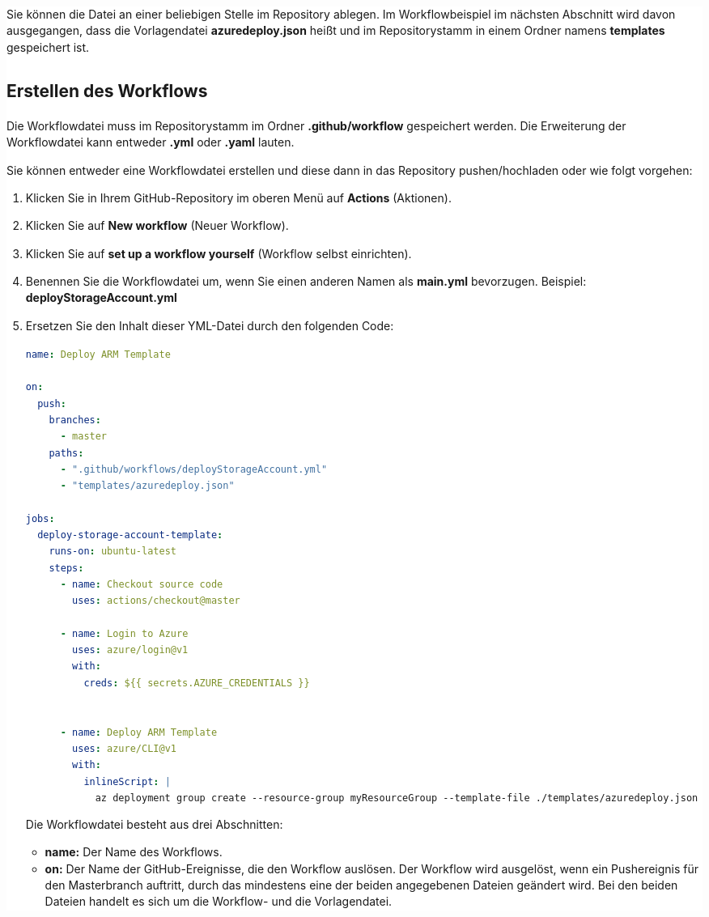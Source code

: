 Sie können die Datei an einer beliebigen Stelle im Repository ablegen. Im Workflowbeispiel im nächsten Abschnitt wird davon ausgegangen, dass die Vorlagendatei **azuredeploy.json** heißt und im Repositorystamm in einem Ordner namens **templates** gespeichert ist.

## <a name="create-workflow"></a>Erstellen des Workflows

Die Workflowdatei muss im Repositorystamm im Ordner **.github/workflow** gespeichert werden. Die Erweiterung der Workflowdatei kann entweder **.yml** oder **.yaml** lauten.

Sie können entweder eine Workflowdatei erstellen und diese dann in das Repository pushen/hochladen oder wie folgt vorgehen:

1. Klicken Sie in Ihrem GitHub-Repository im oberen Menü auf **Actions** (Aktionen).
1. Klicken Sie auf **New workflow** (Neuer Workflow).
1. Klicken Sie auf **set up a workflow yourself** (Workflow selbst einrichten).
1. Benennen Sie die Workflowdatei um, wenn Sie einen anderen Namen als **main.yml** bevorzugen. Beispiel: **deployStorageAccount.yml**
1. Ersetzen Sie den Inhalt dieser YML-Datei durch den folgenden Code:

    ```yml
    name: Deploy ARM Template

    on:
      push:
        branches:
          - master
        paths:
          - ".github/workflows/deployStorageAccount.yml"
          - "templates/azuredeploy.json"

    jobs:
      deploy-storage-account-template:
        runs-on: ubuntu-latest
        steps:
          - name: Checkout source code
            uses: actions/checkout@master

          - name: Login to Azure
            uses: azure/login@v1
            with:
              creds: ${{ secrets.AZURE_CREDENTIALS }}


          - name: Deploy ARM Template
            uses: azure/CLI@v1
            with:
              inlineScript: |
                az deployment group create --resource-group myResourceGroup --template-file ./templates/azuredeploy.json
    ```

    Die Workflowdatei besteht aus drei Abschnitten:

    - **name:** Der Name des Workflows.
    - **on:** Der Name der GitHub-Ereignisse, die den Workflow auslösen. Der Workflow wird ausgelöst, wenn ein Pushereignis für den Masterbranch auftritt, durch das mindestens eine der beiden angegebenen Dateien geändert wird. Bei den beiden Dateien handelt es sich um die Workflow- und die Vorlagendatei.
